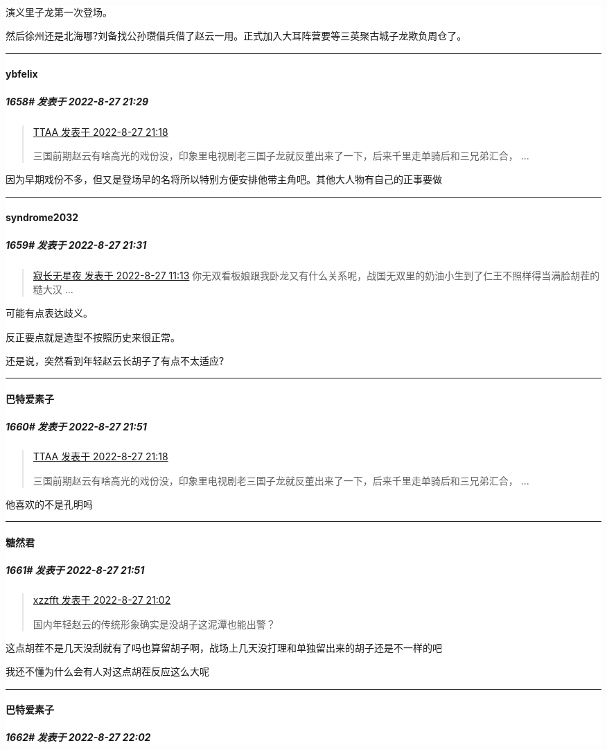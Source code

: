 演义里子龙第一次登场。

然后徐州还是北海哪?刘备找公孙瓒借兵借了赵云一用。正式加入大耳阵营要等三英聚古城子龙欺负周仓了。

*****

####  ybfelix  
##### 1658#       发表于 2022-8-27 21:29

<blockquote><a href="httphttps://bbs.saraba1st.com/2b/forum.php?mod=redirect&amp;goto=findpost&amp;pid=57239092&amp;ptid=2075355" target="_blank">TTAA 发表于 2022-8-27 21:18</a>

三国前期赵云有啥高光的戏份没，印象里电视剧老三国子龙就反董出来了一下，后来千里走单骑后和三兄弟汇合， ...</blockquote>
因为早期戏份不多，但又是登场早的名将所以特别方便安排他带主角吧。其他大人物有自己的正事要做

*****

####  syndrome2032  
##### 1659#       发表于 2022-8-27 21:31

<blockquote><a href="httphttps://bbs.saraba1st.com/2b/forum.php?mod=redirect&amp;goto=findpost&amp;pid=57232943&amp;ptid=2075355" target="_blank">寂长无星夜 发表于 2022-8-27 11:13</a>
你无双看板娘跟我卧龙又有什么关系呢，战国无双里的奶油小生到了仁王不照样得当满脸胡茬的糙大汉 ...</blockquote>
可能有点表达歧义。

反正要点就是造型不按照历史来很正常。

还是说，突然看到年轻赵云长胡子了有点不太适应?

*****

####  巴特爱素子  
##### 1660#       发表于 2022-8-27 21:51

<blockquote><a href="httphttps://bbs.saraba1st.com/2b/forum.php?mod=redirect&amp;goto=findpost&amp;pid=57239092&amp;ptid=2075355" target="_blank">TTAA 发表于 2022-8-27 21:18</a>

三国前期赵云有啥高光的戏份没，印象里电视剧老三国子龙就反董出来了一下，后来千里走单骑后和三兄弟汇合， ...</blockquote>
他喜欢的不是孔明吗

*****

####  糖然君  
##### 1661#       发表于 2022-8-27 21:51

<blockquote><a href="httphttps://bbs.saraba1st.com/2b/forum.php?mod=redirect&amp;goto=findpost&amp;pid=57238874&amp;ptid=2075355" target="_blank">xzzfft 发表于 2022-8-27 21:02</a>

国内年轻赵云的传统形象确实是没胡子这泥潭也能出警？</blockquote>
这点胡茬不是几天没刮就有了吗也算留胡子啊，战场上几天没打理和单独留出来的胡子还是不一样的吧

我还不懂为什么会有人对这点胡茬反应这么大呢

*****

####  巴特爱素子  
##### 1662#       发表于 2022-8-27 22:02
